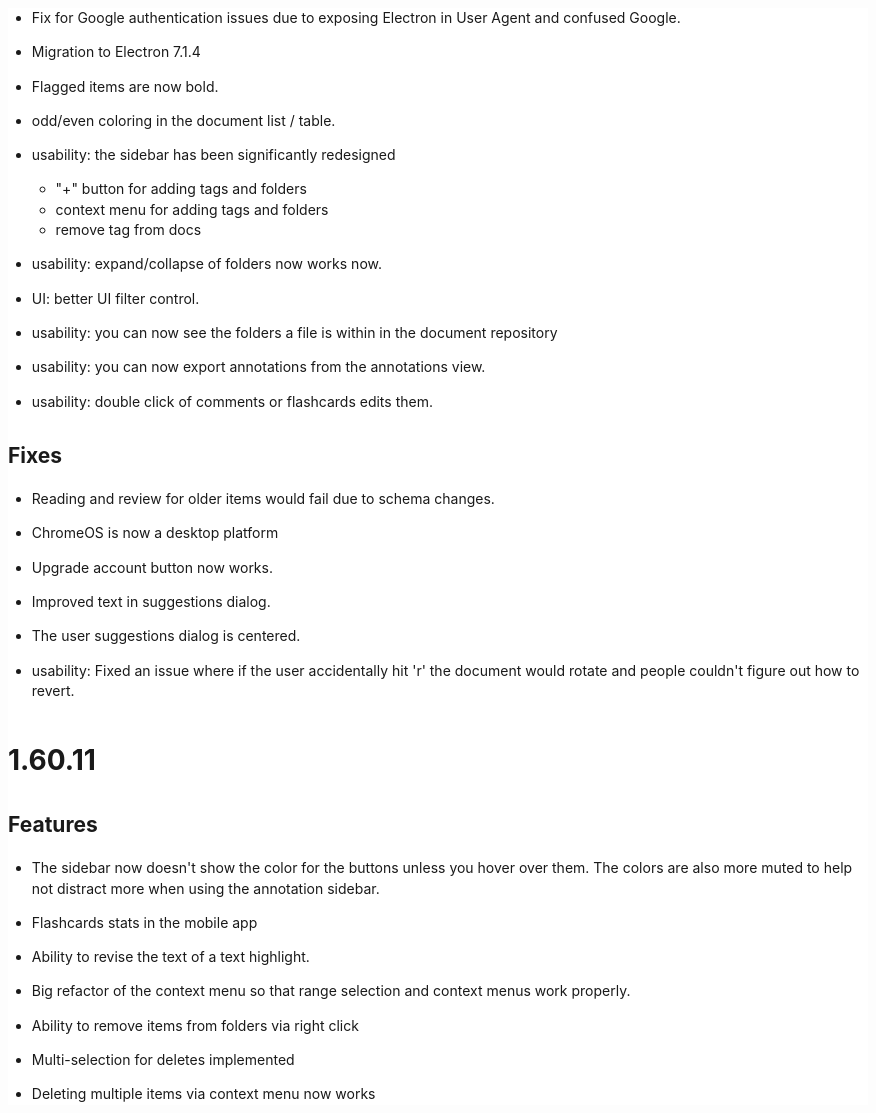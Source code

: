 - Fix for Google authentication issues due to exposing Electron in User Agent and confused
  Google.

- Migration to Electron 7.1.4

- Flagged items are now bold.

- odd/even coloring in the document list / table.

- usability: the sidebar has been significantly redesigned
    - "+" button for adding tags and folders
    - context menu for adding tags and folders
    - remove tag from docs

- usability: expand/collapse of folders now works now. 

- UI: better UI filter control.

- usability: you can now see the folders a file is within in the document repository

- usability: you can now export annotations from the annotations view.

- usability: double click of comments or flashcards edits them.

## Fixes

- Reading and review for older items would fail due to schema changes.

- ChromeOS is now a desktop platform

- Upgrade account button now works.  

- Improved text in suggestions dialog.

- The user suggestions dialog is centered.

- usability: Fixed an issue where if the user accidentally hit 'r' the document would rotate and people
  couldn't figure out how to revert.

# 1.60.11

## Features

- The sidebar now doesn't show the color for the buttons unless you hover over them.  The colors 
  are also more muted to help not distract more when using the annotation sidebar. 

- Flashcards stats in the mobile app

- Ability to revise the text of a text highlight.

- Big refactor of the context menu so that range selection and context menus work properly. 

- Ability to remove items from folders via right click

- Multi-selection for deletes implemented

- Deleting multiple items via context menu now works
